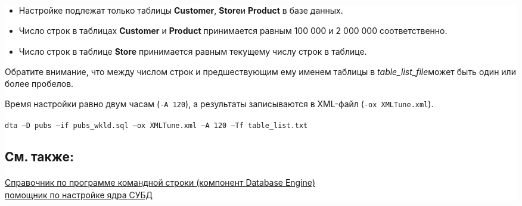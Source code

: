 -   Настройке подлежат только таблицы **Customer**, **Store**и **Product** в базе данных.  
  
-   Число строк в таблицах **Customer** и **Product** принимается равным 100 000 и 2 000 000 соответственно.  
  
-   Число строк в таблице **Store** принимается равным текущему числу строк в таблице.  
  
 Обратите внимание, что между числом строк и предшествующим ему именем таблицы в *table_list_file*может быть один или более пробелов.  
  
 Время настройки равно двум часам (`-A 120`), а результаты записываются в XML-файл (`-ox XMLTune.xml`).  
  
```  
dta –D pubs –if pubs_wkld.sql –ox XMLTune.xml –A 120 –Tf table_list.txt  
```  
  
## <a name="see-also"></a>См. также:  
 [Справочник по программе командной строки (компонент Database Engine)](../../tools/command-prompt-utility-reference-database-engine.md)   
 [помощник по настройке ядра СУБД](../../relational-databases/performance/database-engine-tuning-advisor.md)  
  
  

